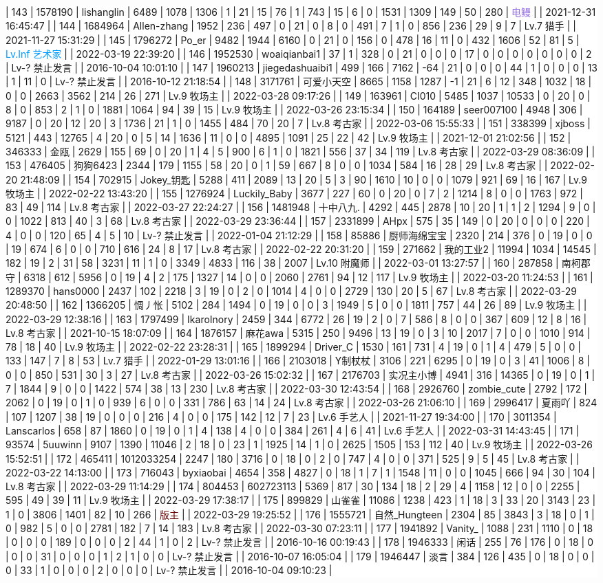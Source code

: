 | 143 | 1578190 | lishanglin | 6489 | 1078 | 1306 | 1 | 21 | 15 | 76 | 1 | 743 | 15 | 6 | 0 | 1531 | 1309 | 149 | 50 | 280 | <font color="#946CE6">电鳗</font> |  | 2021-12-31 16:45:47 |
| 144 | 1684964 | Allen\-zhang | 1952 | 236 | 497 | 0 | 21 | 0 | 8 | 0 | 491 | 7 | 1 | 0 | 856 | 236 | 29 | 9 | 7 | Lv.7 猎手 |  | 2021-11-27 15:31:29 |
| 145 | 1796272 | Po\_er | 9482 | 1944 | 6160 | 0 | 21 | 0 | 156 | 0 | 478 | 16 | 11 | 0 | 432 | 1606 | 52 | 81 | 5 | <font color="#0099FF">Lv.Inf 艺术家</font> |  | 2022-03-19 22:39:20 |
| 146 | 1952530 | woaiqianbai1 | 37 | 1 | 328 | 0 | 21 | 0 | 0 | 0 | 17 | 0 | 0 | 0 | 0 | 0 | 0 | 0 | 2 | Lv-? 禁止发言 |  | 2016-10-04 10:01:10 |
| 147 | 1960213 | jiegedashuaibi1 | 499 | 166 | 7162 | -64 | 21 | 0 | 0 | 0 | 44 | 1 | 0 | 0 | 0 | 13 | 1 | 11 | 0 | Lv-? 禁止发言 |  | 2016-10-12 21:18:54 |
| 148 | 3171761 | 可爱小天空 | 8665 | 1158 | 1287 | -1 | 21 | 6 | 12 | 348 | 1032 | 18 | 0 | 0 | 2663 | 3562 | 214 | 26 | 271 | Lv.9 牧场主 |  | 2022-03-28 09:17:26 |
| 149 | 163961 | CI010 | 5485 | 1037 | 10533 | 0 | 20 | 0 | 8 | 0 | 853 | 2 | 1 | 0 | 1881 | 1064 | 94 | 39 | 15 | Lv.9 牧场主 |  | 2022-03-26 23:15:34 |
| 150 | 164189 | seer007100 | 4948 | 306 | 9187 | 0 | 20 | 12 | 20 | 3 | 1736 | 21 | 1 | 0 | 1455 | 484 | 70 | 20 | 7 | Lv.8 考古家 |  | 2022-03-06 15:55:33 |
| 151 | 338399 | xjboss | 5121 | 443 | 12765 | 4 | 20 | 0 | 5 | 14 | 1636 | 11 | 0 | 0 | 4895 | 1091 | 25 | 22 | 42 | Lv.9 牧场主 |  | 2021-12-01 21:02:56 |
| 152 | 346333 | 金瓯 | 2629 | 155 | 69 | 0 | 20 | 1 | 4 | 5 | 900 | 6 | 1 | 0 | 1821 | 556 | 37 | 34 | 119 | Lv.8 考古家 |  | 2022-03-29 08:36:09 |
| 153 | 476405 | 狗狗6423 | 2344 | 179 | 1155 | 58 | 20 | 0 | 1 | 59 | 667 | 8 | 0 | 0 | 1034 | 584 | 16 | 28 | 29 | Lv.8 考古家 |  | 2022-02-20 21:48:09 |
| 154 | 702915 | Jokey\_钥匙 | 5288 | 411 | 2089 | 13 | 20 | 5 | 3 | 90 | 1610 | 10 | 0 | 0 | 1079 | 921 | 69 | 16 | 167 | Lv.9 牧场主 |  | 2022-02-22 13:43:20 |
| 155 | 1276924 | Luckily\_Baby | 3677 | 227 | 60 | 0 | 20 | 0 | 7 | 2 | 1214 | 8 | 0 | 0 | 1763 | 972 | 83 | 49 | 114 | Lv.8 考古家 |  | 2022-03-27 22:24:27 |
| 156 | 1481948 | 十中八九\. | 4292 | 445 | 2878 | 10 | 20 | 1 | 1 | 2 | 1294 | 9 | 0 | 0 | 1022 | 813 | 40 | 3 | 68 | Lv.8 考古家 |  | 2022-03-29 23:36:44 |
| 157 | 2331899 | AHpx | 575 | 35 | 149 | 0 | 20 | 0 | 0 | 0 | 220 | 4 | 0 | 0 | 120 | 65 | 4 | 5 | 10 | Lv-? 禁止发言 |  | 2022-01-04 21:12:29 |
| 158 | 85886 | 厨师海绵宝宝 | 2320 | 214 | 376 | 0 | 19 | 0 | 0 | 19 | 674 | 6 | 0 | 0 | 710 | 616 | 24 | 8 | 17 | Lv.8 考古家 |  | 2022-02-22 20:31:20 |
| 159 | 271662 | 我的工业2 | 11994 | 1034 | 14545 | 182 | 19 | 2 | 31 | 58 | 3231 | 11 | 1 | 0 | 3349 | 4833 | 116 | 38 | 2007 | Lv.10 附魔师 |  | 2022-03-01 13:27:57 |
| 160 | 287858 | 南柯郡守 | 6318 | 612 | 5956 | 0 | 19 | 4 | 2 | 175 | 1327 | 14 | 0 | 0 | 2060 | 2761 | 94 | 12 | 117 | Lv.9 牧场主 |  | 2022-03-20 11:24:53 |
| 161 | 1289370 | hans0000 | 2437 | 102 | 2218 | 3 | 19 | 0 | 2 | 0 | 1014 | 4 | 0 | 0 | 2729 | 130 | 20 | 5 | 67 | Lv.8 考古家 |  | 2022-03-29 20:48:50 |
| 162 | 1366205 | 惆丿怅 | 5102 | 284 | 1494 | 0 | 19 | 0 | 0 | 3 | 1949 | 5 | 0 | 0 | 1811 | 757 | 44 | 26 | 89 | Lv.9 牧场主 |  | 2022-03-29 12:38:16 |
| 163 | 1797499 | IkaroInory | 2459 | 344 | 6772 | 26 | 19 | 2 | 0 | 7 | 586 | 8 | 0 | 0 | 367 | 609 | 12 | 8 | 16 | Lv.8 考古家 |  | 2021-10-15 18:07:09 |
| 164 | 1876157 | 麻花awa | 5315 | 250 | 9496 | 13 | 19 | 0 | 3 | 10 | 2017 | 7 | 0 | 0 | 1010 | 914 | 78 | 18 | 40 | Lv.9 牧场主 |  | 2022-02-22 23:28:31 |
| 165 | 1899294 | Driver\_C | 1530 | 161 | 731 | 4 | 19 | 0 | 1 | 4 | 479 | 5 | 0 | 0 | 133 | 147 | 7 | 8 | 53 | Lv.7 猎手 |  | 2022-01-29 13:01:16 |
| 166 | 2103018 | Y制杖杖 | 3106 | 221 | 6295 | 0 | 19 | 0 | 3 | 41 | 1006 | 8 | 0 | 0 | 850 | 531 | 30 | 3 | 27 | Lv.8 考古家 |  | 2022-03-26 15:02:32 |
| 167 | 2176703 | 实况主小博 | 4941 | 316 | 14365 | 0 | 19 | 0 | 1 | 7 | 1844 | 9 | 0 | 0 | 1422 | 574 | 38 | 13 | 230 | Lv.8 考古家 |  | 2022-03-30 12:43:54 |
| 168 | 2926760 | zombie\_cute | 2792 | 172 | 2062 | 0 | 19 | 0 | 1 | 0 | 939 | 6 | 0 | 0 | 331 | 786 | 63 | 14 | 24 | Lv.8 考古家 |  | 2022-03-26 21:06:10 |
| 169 | 2996417 | 夏雨吖 | 824 | 107 | 1207 | 38 | 19 | 0 | 0 | 0 | 216 | 4 | 0 | 0 | 175 | 142 | 12 | 7 | 23 | Lv.6 手艺人 |  | 2021-11-27 19:34:00 |
| 170 | 3011354 | Lanscarlos | 658 | 87 | 1860 | 0 | 19 | 0 | 1 | 4 | 138 | 4 | 0 | 0 | 384 | 261 | 4 | 6 | 41 | Lv.6 手艺人 |  | 2022-03-31 14:43:45 |
| 171 | 93574 | 5uuwinn | 9107 | 1390 | 11046 | 2 | 18 | 0 | 23 | 1 | 1925 | 14 | 1 | 0 | 2625 | 1505 | 153 | 112 | 40 | Lv.9 牧场主 |  | 2022-03-26 15:52:51 |
| 172 | 465411 | 1012033254 | 2247 | 180 | 3716 | 0 | 18 | 0 | 2 | 0 | 747 | 4 | 0 | 0 | 371 | 525 | 9 | 5 | 45 | Lv.8 考古家 |  | 2022-03-22 14:13:00 |
| 173 | 716043 | byxiaobai | 4654 | 358 | 4827 | 0 | 18 | 1 | 7 | 1 | 1548 | 11 | 0 | 0 | 1045 | 666 | 94 | 30 | 104 | Lv.8 考古家 |  | 2022-03-29 11:14:29 |
| 174 | 804453 | 602723113 | 5369 | 817 | 30 | 134 | 18 | 2 | 29 | 4 | 1158 | 12 | 0 | 0 | 2255 | 595 | 49 | 39 | 11 | Lv.9 牧场主 |  | 2022-03-29 17:38:17 |
| 175 | 899829 | 山雀雀 | 11086 | 1238 | 423 | 1 | 18 | 3 | 33 | 20 | 3143 | 23 | 1 | 0 | 3806 | 1401 | 82 | 10 | 266 | <font color="#660000">版主</font> |  | 2022-03-29 19:25:52 |
| 176 | 1555721 | 自然\_Hungteen | 2304 | 85 | 3843 | 3 | 18 | 0 | 1 | 0 | 982 | 5 | 0 | 0 | 2781 | 182 | 7 | 14 | 183 | Lv.8 考古家 |  | 2022-03-30 07:23:11 |
| 177 | 1941892 | Vanity\_ | 1088 | 231 | 1110 | 0 | 18 | 0 | 0 | 0 | 189 | 0 | 0 | 0 | 2 | 44 | 1 | 0 | 2 | Lv-? 禁止发言 |  | 2016-10-16 00:19:43 |
| 178 | 1946333 | 闲话 | 255 | 76 | 176 | 0 | 18 | 0 | 0 | 0 | 31 | 0 | 0 | 0 | 1 | 2 | 1 | 0 | 0 | Lv-? 禁止发言 |  | 2016-10-07 16:05:04 |
| 179 | 1946447 | 淡言 | 384 | 126 | 435 | 0 | 18 | 0 | 0 | 0 | 33 | 1 | 0 | 0 | 0 | 2 | 0 | 0 | 0 | Lv-? 禁止发言 |  | 2016-10-04 09:10:23 |